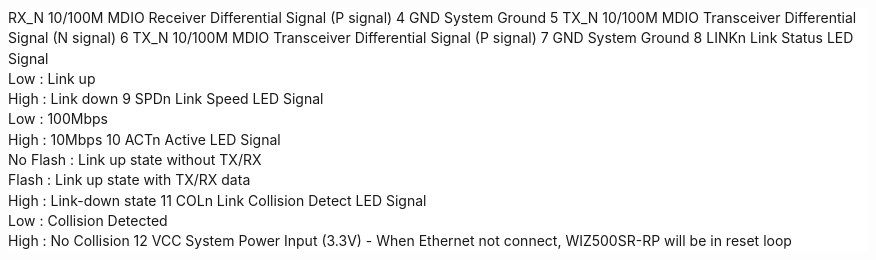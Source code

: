 <td>RX_N</td>
<td>10/100M MDIO Receiver Differential Signal (P signal)</td>
</tr>
<tr class="even">
<td>4</td>
<td>GND</td>
<td>System Ground</td>
</tr>
<tr class="odd">
<td>5</td>
<td>TX_N</td>
<td>10/100M MDIO Transceiver Differential Signal (N signal)</td>
</tr>
<tr class="even">
<td>6</td>
<td>TX_N</td>
<td>10/100M MDIO Transceiver Differential Signal (P signal)</td>
</tr>
<tr class="odd">
<td>7</td>
<td>GND</td>
<td>System Ground</td>
</tr>
<tr class="even">
<td>8</td>
<td>LINKn</td>
<td>Link Status LED Signal<br />
Low : Link up<br />
High : Link down</td>
</tr>
<tr class="odd">
<td>9</td>
<td>SPDn</td>
<td>Link Speed LED Signal<br />
Low : 100Mbps<br />
High : 10Mbps</td>
</tr>
<tr class="even">
<td>10</td>
<td>ACTn</td>
<td>Active LED Signal<br />
No Flash : Link up state without TX/RX<br />
Flash : Link up state with TX/RX data<br />
High : Link-down state</td>
</tr>
<tr class="odd">
<td>11</td>
<td>COLn</td>
<td>Link Collision Detect LED Signal<br />
Low : Collision Detected<br />
High : No Collision</td>
</tr>
<tr class="even">
<td>12</td>
<td>VCC</td>
<td>System Power Input (3.3V)</td>
</tr>
</tbody>
</table>
- When Ethernet not connect, WIZ500SR-RP will be in reset loop
